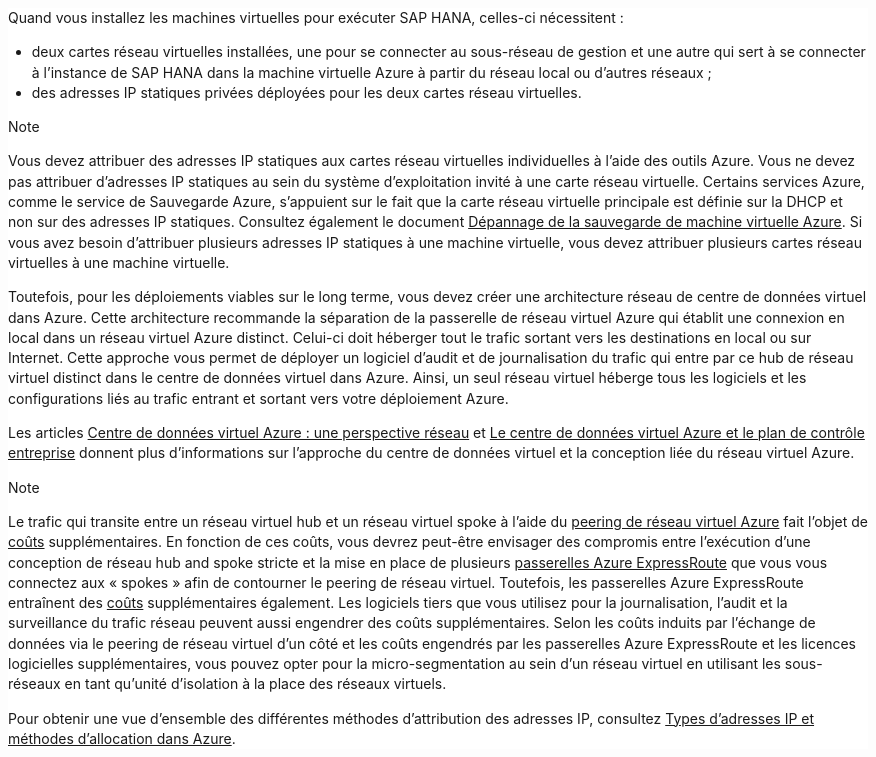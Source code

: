 Quand vous installez les machines virtuelles pour exécuter SAP HANA, celles-ci nécessitent :

- deux cartes réseau virtuelles installées, une pour se connecter au sous-réseau de gestion et une autre qui sert à se connecter à l’instance de SAP HANA dans la machine virtuelle Azure à partir du réseau local ou d’autres réseaux ;
- des adresses IP statiques privées déployées pour les deux cartes réseau virtuelles.

> [!NOTE]
> Vous devez attribuer des adresses IP statiques aux cartes réseau virtuelles individuelles à l’aide des outils Azure. Vous ne devez pas attribuer d’adresses IP statiques au sein du système d’exploitation invité à une carte réseau virtuelle. Certains services Azure, comme le service de Sauvegarde Azure, s’appuient sur le fait que la carte réseau virtuelle principale est définie sur la DHCP et non sur des adresses IP statiques. Consultez également le document [Dépannage de la sauvegarde de machine virtuelle Azure](../../../backup/backup-azure-vms-troubleshoot.md#networking). Si vous avez besoin d’attribuer plusieurs adresses IP statiques à une machine virtuelle, vous devez attribuer plusieurs cartes réseau virtuelles à une machine virtuelle.
>
>

Toutefois, pour les déploiements viables sur le long terme, vous devez créer une architecture réseau de centre de données virtuel dans Azure. Cette architecture recommande la séparation de la passerelle de réseau virtuel Azure qui établit une connexion en local dans un réseau virtuel Azure distinct. Celui-ci doit héberger tout le trafic sortant vers les destinations en local ou sur Internet. Cette approche vous permet de déployer un logiciel d’audit et de journalisation du trafic qui entre par ce hub de réseau virtuel distinct dans le centre de données virtuel dans Azure. Ainsi, un seul réseau virtuel héberge tous les logiciels et les configurations liés au trafic entrant et sortant vers votre déploiement Azure.

Les articles [Centre de données virtuel Azure : une perspective réseau](/azure/architecture/vdc/networking-virtual-datacenter) et [Le centre de données virtuel Azure et le plan de contrôle entreprise](/azure/architecture/vdc/) donnent plus d’informations sur l’approche du centre de données virtuel et la conception liée du réseau virtuel Azure.


>[!NOTE]
>Le trafic qui transite entre un réseau virtuel hub et un réseau virtuel spoke à l’aide du [peering de réseau virtuel Azure](../../../virtual-network/virtual-network-peering-overview.md) fait l’objet de [coûts](https://azure.microsoft.com/pricing/details/virtual-network/) supplémentaires. En fonction de ces coûts, vous devrez peut-être envisager des compromis entre l’exécution d’une conception de réseau hub and spoke stricte et la mise en place de plusieurs [passerelles Azure ExpressRoute](../../../expressroute/expressroute-about-virtual-network-gateways.md) que vous vous connectez aux « spokes » afin de contourner le peering de réseau virtuel. Toutefois, les passerelles Azure ExpressRoute entraînent des [coûts](https://azure.microsoft.com/pricing/details/vpn-gateway/) supplémentaires également. Les logiciels tiers que vous utilisez pour la journalisation, l’audit et la surveillance du trafic réseau peuvent aussi engendrer des coûts supplémentaires. Selon les coûts induits par l’échange de données via le peering de réseau virtuel d’un côté et les coûts engendrés par les passerelles Azure ExpressRoute et les licences logicielles supplémentaires, vous pouvez opter pour la micro-segmentation au sein d’un réseau virtuel en utilisant les sous-réseaux en tant qu’unité d’isolation à la place des réseaux virtuels.


Pour obtenir une vue d’ensemble des différentes méthodes d’attribution des adresses IP, consultez [Types d’adresses IP et méthodes d’allocation dans Azure](../../../virtual-network/public-ip-addresses.md). 
